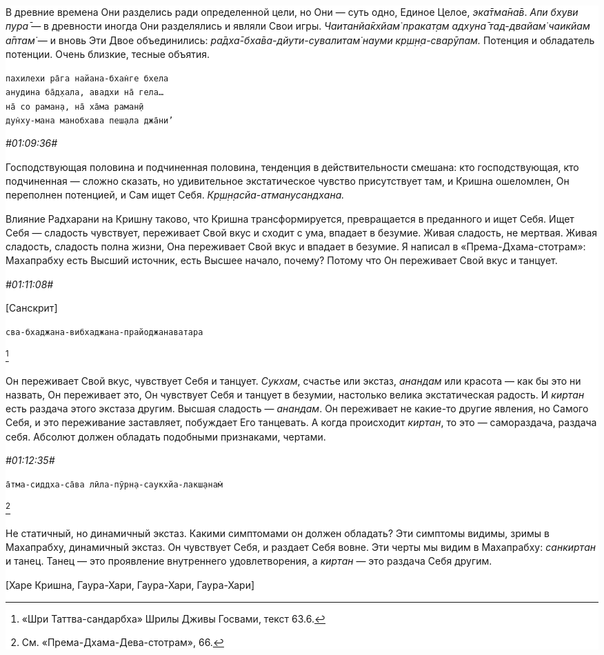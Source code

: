 В древние времена Они разделись ради определенной цели, но Они — суть одно, Единое Целое, *эка̄тма̄на̄в*. *Апи бхуви пура̄* — в древности иногда Они разделялись и являли Свои игры. *Чаитанйа̄кхйам̇ пракат̣ам адхуна̄ тад-двайам̇ чаикйам а̄птам̇* — и вновь Эти Двое объединились: *ра̄дха̄-бха̄ва-дйути-сувалитам̇ науми кр̣ш̣н̣а-сварӯпам.* Потенция и обладатель потенции. Очень близкие, тесные объятия.

    пахилехи ра̄га найана-бхан̇ге бхела
    анудина ба̄д̣хала, авадхи на̄ гела…
    на̄ со раман̣а, на̄ ха̄ма раман̣ӣ
    дун̇ху-мана манобхава пеш̣ала джа̄ни’

*#01:09:36#*

Господствующая половина и подчиненная половина, тенденция в действительности смешана: кто господствующая, кто подчиненная — сложно сказать, но удивительное экстатическое чувство присутствует там, и Кришна ошеломлен, Он переполнен потенцией, и Сам ищет Себя. *Кр̣ш̣н̣асйа-атманусандхана.*

Влияние Радхарани на Кришну таково, что Кришна трансформируется, превращается в преданного и ищет Себя. Ищет Себя — сладость чувствует, переживает Свой вкус и сходит с ума, впадает в безумие. Живая сладость, не мертвая. Живая сладость, сладость полна жизни, Она переживает Свой вкус и впадает в безумие. Я написал в «Према-Дхама-стотрам»: Махапрабху есть Высший источник, есть Высшее начало, почему? Потому что Он переживает Свой вкус и танцует.

*#01:11:08#*

[Санскрит]

    сва-бхаджана-вибхаджана-прайоджанаватара
[^_ftn24]

Он переживает Свой вкус, чувствует Себя и танцует. *Сукхам*, счастье или экстаз, *анандам* или красота — как бы это ни назвать, Он переживает это, Он чувствует Себя и танцует в безумии, настолько велика экстатическая радость. И *киртан* есть раздача этого экстаза другим. Высшая сладость — *анандам*. Он переживает не какие-то другие явления, но Самого Себя, и это переживание заставляет, побуждает Его танцевать. А когда происходит *киртан*, то это — самораздача, раздача себя. Абсолют должен обладать подобными признаками, чертами.

*#01:12:35#*

    а̄тма-сиддха-са̄ва лӣла-пӯрн̣а-саукхйа-лакш̣анам̇
[^_ftn25]

Не статичный, но динамичный экстаз. Какими симптомами он должен обладать? Эти симптомы видимы, зримы в Махапрабху, динамичный экстаз. Он чувствует Себя, и раздает Себя вовне. Эти черты мы видим в Махапрабху: *санкиртан* и танец. Танец — это проявление внутреннего удовлетворения, а *киртан* — это раздача Себя другим.

[Харе Кришна, Гаура-Хари, Гаура-Хари, Гаура-Хари]



[^_ftn1]: *прабху кахе*, — *“пад̣а ш́лока са̄дхйера нирн̣айа” / ра̄йа кахе*, — *“сва-дхарма̄чаран̣е виш̣н̣у-бхакти хайа”* — Шри Чайтанья Махапрабху попросил Рамананду Рая: «Процитируй стих из богооткровенных писаний, объясняющий высшую цель жизни». Рамананда ответил: «Если человек выполняет обязанности, соответствующие его положению в обществе, он пробуждает в себе изначальное сознание Кришны» («Шри Чайтанья-чаритамрита», Мадхья-лила, 8.57).

[^_ftn2]: Это внешнее, говори дальше.

[^_ftn3]: «Посвящать все плоды своего труда Кришне — вот наивысшее совершенство» («Шри Чайтанья-чаритамрита», Мадхья-лила, 8.59).

[^_ftn4]: *сарва-дхарма̄н паритйаджйа, ма̄м экам̇ ш́аран̣ам̇ враджа / ахам̇ тва̄м̇ сарва-па̄пебхйо, мокшайишйа̄ми ма̄ ш́учах̣* — «Оставь все виды долга и полностью предайся Мне. Я освобожу тебя от всех грехов. Не скорби ни о чем» (Бхагавад-гита, 18.66).

[^_ftn5]: *брахма-бхӯтах̣ прасанна̄тма̄, на ш́очати на ка̄н̇кш̣ати / самах̣ сарвеш̣у бхӯтеш̣у, мад-бхактим̇ лабхате пара̄м* — «Тот, кто находится в этом трансцендентном состоянии, сразу постигает Верховный Брахман и исполняется радости. Он никогда не скорбит и ничего не желает. Он одинаково расположен ко всем живым существам. Достигнув этого состояния, человек обретает чистое преданное служение Мне» (Бхагавад-гита, 18.54).

[^_ftn6]: *а̄тма̄ра̄ма̄ш́ ча мунайо, ниргрантха̄ апй урукраме / курвантй ахаитукӣм̇ бхактим, иттхам-бхӯта-гун̣о харих̣* — «Даже те мудрецы, что погрузились в блаженство духовной души и полностью свободны от оков умственных определений, также отдают себя без каких-либо условий служению Шри Кришне, чьи деяния чудесны и величественны. И это лишь одно из качеств Всевышнего, Господа Хари, который очаровывает все мироздание» («Шримад-Бхагаватам», 1.7.10; приводится в «Шри Чайтанья-чаритамрите» (Мадхья-лила, 6.186; 17.140; 24.5; 25.159)).

[^_ftn7]: *джн̃а̄не прайа̄сам удапа̄сйа наманта эва*, *джӣванти сан-мукхарита̄м̇ бхавадӣйа-ва̄рта̄м / стха̄не стхита̄х̣ ш́рути-гата̄м̇ тану-ва̄н̇-манобхир*, *йе пра̄йаш́о ’джита джито ’пй аси таис три-локйа̄м* — «Те, кто полностью прекращают собственные попытки понять Высшую Истину интеллектом, и, не меняя внешнего уклада жизни, начинают слушать трансцендентные повествования о Тебе из уст Твоих чистых преданных, посвятив служению Тебе все свое тело, ум и слова, несомненно, покоряют Тебя, Непобедимого во всей вселенной» («Шримад-Бхагаватам», 10.14.3; «Чайтанья Чаритамрита», Мадхья-лила, 8.67).

[^_ftn8]: *ваикун̣т̣хера пр̣тхивй-а̄ди сакала чинмайа / ма̄йика бхӯтера татхи джанма на̄хи хайа* — «Земля, вода, огонь, воздух, эфир — все на Вайкунтхе духовно. Там нет материальных стихий» («Шри Чайтанья-чаритамрита», Ади-лила, 5.53).

[^_ftn9]: *вaикун̣т̣ха̄дж джaнитo вaра̄ мaдху-пурӣ татра̄пи ра̄сoтсава̄д / вр̣нда̄ран̣йам уда̄ра-па̄н̣и-рамaн̣а̄т татра̄пи гoвaрдханaх̣ // ра̄дха̄-кун̣д̣ам иха̄пи гoкула-патех̣ прeма̄мр̣та̄пла̄вaна̄т / курйа̄д aсйа вира̄джaтo гири-тат̣е сeва̄м̇ вивeкӣ нa кaх̣* — «Выше духовного царства Вайкунтхи — Матхура, где сначала явился Шри Кришна. Выше Матхуры — лес Вриндавана, где Кришна наслаждался танцем раса. Но еще лучше холм Говардхан, у которого проходили еще более сокровенные божественные любовные игры. Однако лучше всех — Радха-кунда, что у подножия Говардхана. Она превосходит все, ибо переполнена нектаром наивысшей божественной любви. Кто, знающий науку преданности, не будет стремиться к божественному служению Шримати Радхарани на берегу Радха-кунды?» (Шрила Рупа Госвами. «Шри Упадешамрита 9).

[^_ftn10]: «Шри Гита-Говинда», 3.1.2.


[^_ftn11]: «Еще до Нашей встречи Нас уже влекло друг к другу. Влечение родилось от первого же случайного взгляда. Так возникла Наша связь. День ото дня она крепла, пока не стала неразрывной. Наша привязанность друг к другу стала естественным продолжением Нас Самих. Причина ее кроется не в Кришне, который наслаждается Мной, и не во Мне, ибо Я лишь доставляю Ему наслаждение. Причину следует искать в другом. Возникновением этой привязанности Мы обязаны Нашей встрече. Такая обоюдная привязанность именуется манобхавой, самим богом любви. Ум Кришны и Мой ум слились воедино. Сейчас, в разлуке, очень трудно объяснить Нашу любовь. Дорогая подруга, хотя Кришна, возможно, уже забыл обо всем, ты понимаешь Меня и сможешь передать Ему Мои слова. Но во время Нашей первой встречи Мы ни через кого не передавали посланий, и Я никого не просила встретиться с Кришной. Нашими посредниками были пять стрел бога любви. Теперь, когда Мы расстались, это влечение стало еще сильнее, повергая Меня в транс. Любезная подруга, Я прошу тебя стать Моей посланницей, ибо для той, что полюбила красавца, такой исход неминуем» («Чайтанья-чаритамрита», Мадхья-лила, 8.194).
[^_ftn12]: *табе ха̄си’ та̄н̇ре прабху декха̄ила сварӯпа / ‘раса-ра̄джа’, маха̄бха̄ва’ — дуи эка рӯпа* — «Господь Шри Кришна — источник всей радости, а Шримати Радхарани — олицетворение упоительной любви к Богу. Оба Они объединяются в одной Личности [Шри Чайтанье Махапрабху]» («Чайтанья-чаритамрита», Мадхья-лила, 8.282).
[^_ftn13]: Рамананда Рай сказал Господу Шри Чайтанье Махапрабху: «Сначала я видел Тебя в образе санньяси, а сейчас вижу Тебя как Шьямасундару, мальчика-пастушка. Ты похож на золотую куклу, и все Твое тело окутано золотистым сиянием» («Шри Чайтанья-чаритамрита», Мадхья-лила, 8.268-269).
[^_ftn14]: «Преданный, достигший очень высокого духовного уровня, видит Верховного Господа во всем, что его окружает, движущемся и неподвижном. Для него все, что он видит вокруг, — это проявление Господа Кришны» («Шри Чайтанья-чаритамрита», Мадхья-лила, 8.273).
[^_ftn15]: Рамананда Рай ответил: «Дорогой Господь, пожалуйста, оставь эти серьезные речи. Прошу, не прячь от меня Свой истинный облик» («Шри Чайтанья-чаритамрита», Мадхья-лила, 8.278).
[^_ftn16]: *према̄н̃джана-ччхурита-бхакти-вилочанена, сантах̣ садаива хр̣дайешу вилокайанти / йам̇ ш́йа̄масундарам ачинтйа-гун̣а-сварӯпам̇, говиндам а̄ди-пуруш̣ам̇ там ахам̇ бхаджа̄ми* — «Я поклоняюсь Говинде, изначальному Господу, который известен как Шьямасундар, сам Кришна, обладатель непостижимых бесчисленных качеств. Чистые преданные созерцают Его в своих сердцах глазами преданности, умащенными бальзамом любви» (Брахма-самхита, 5.38).
[^_ftn17]: «В действительности у Меня не светлая кожа. Она лишь кажется такой из-за прикосновения к телу Шримати Радхарани. Однако Шримати Радхарани не прикасается ни к кому, кроме сына Махараджи Нанды» («Шри Чайтанья-чаритамрита», Мадхья-лила, 8.287).
[^_ftn18]: *табе ха̄си’ та̄н̇ре прабху декха̄ила сварӯпа / ‘раса-ра̄джа’, маха̄бха̄ва’ — дуи эка рӯпа* — «Господь Шри Кришна — источник всей радости, а Шримати Радхарани — олицетворение упоительной любви к Богу. Оба Они объединяются в одной Личности [Шри Чайтанье Махапрабху]» («Чайтанья-чаритамрита», Мадхья-лила, 8.282).
[^_ftn19]: *декхи’ ра̄ма̄нанда хаила̄ а̄нанде мӯрччхите / дхарите на̄ па̄ре деха, пад̣ила̄ бхӯмите* — «Увидев этот образ, Рамананда Рай от трансцендентного блаженства лишился чувств. Не в силах больше стоять на ногах, он упал на землю» («Шри Чайтанья-чаритамрита», Мадхья-лила, 8.283).
[^_ftn20]: «Когда Рамананда Рай упал без сознания, Чайтанья Махапрабху дотронулся до него рукой, и тот сразу же очнулся. Но при виде Господа Чайтаньи в одежде *санньяси* его охватило изумление» («Шри Чайтанья-чаритамрита», Мадхья-лила, 8.284).
[^_ftn21]: *‘ра̄ма̄нанда ра̄йа’ а̄чхе года̄варӣ-тӣре / адхика̄рӣ хайена тен̇хо видйа̄нагаре* — «В городе Видьянагар, что стоит на берегу Годавари, живет влиятельный государственный чиновник по имени Рамананда Рай» («Шри Чайтанья-чаритамрита», Мадхья-лила, 7.62).
[^_ftn22]: *тр̣на̄д апи сунӣчена, тарор апи сахиш̣н̣уна̄ / ама̄нина̄ ма̄надена, кӣрттанӣйах̣ сада̄ харих̣* — «Тот, кто смиреннее травинки, более терпелив, чем дерево, и почитает других, но не желает какого-либо почтения к себе, всегда достоин воспевать Святое Имя» (Всевышний Господь Шри Чайтаньячандра, «Шри Шикшаштакам», 3).
[^_ftn23]: «Любовные отношения Шри Радхи и Шри Кришны абсолютно духовны и представляют собой проявление внутренней энергии Господа — энергии наслаждения. Хотя Радха и Кришна по Своей сути одно целое, Они навечно предстали в двух образах. Теперь эти божественные Личности воссоединились в образе Шри Кришны Чайтаньи. Я склоняюсь перед Ним, ибо Он — Сам Кришна, который проникся настроением Шримати Радхарани и обрел цвет Ее тела» (Сварупа Дамодар Госвами; приводится в « Шри Чайтанья-чаритамрите» (Ади-лила, 1.5; 4.55)).
[^_ftn24]: «Шри Таттва-сандарбха» Шрилы Дживы Госвами, текст 63.6.
[^_ftn25]: См. «Према-Дхама-Дева-стотрам», 66.